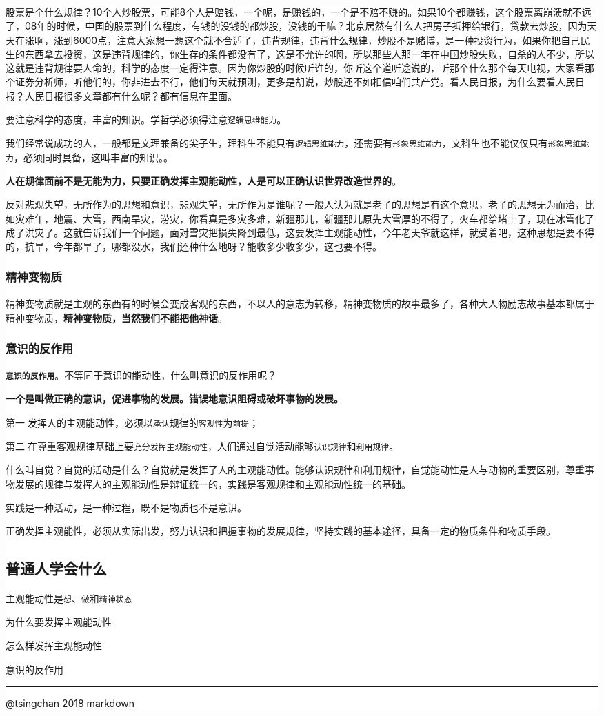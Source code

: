 股票是个什么规律？10个人炒股票，可能8个人是赔钱，一个呢，是赚钱的，一个是不赔不赚的。如果10个都赚钱，这个股票离崩溃就不远了，08年的时候，中国的股票到什么程度，有钱的没钱的都炒股，没钱的干嘛？北京居然有什么人把房子抵押给银行，贷款去炒股，因为天天在涨啊，涨到6000点，注意大家想一想这个就不合适了，违背规律，违背什么规律，炒股不是赌博，是一种投资行为，如果你把自己民生的东西拿去投资，这是违背规律的，你生存的条件都没有了，这是不允许的啊，所以那些人那一年在中国炒股失败，自杀的人不少，所以这就是违背规律要人命的，科学的态度一定得注意。因为你炒股的时候听谁的，你听这个道听途说的，听那个什么那个每天电视，大家看那个证券分析师，听他们的，你非进去不行，他们每天就预测，更多是胡说，炒股还不如相信咱们共产党。看人民日报，为什么要看人民日报？人民日报很多文章都有什么呢？都有信息在里面。

要注意科学的态度，丰富的知识。学哲学必须得注意`逻辑思维能力`。

我们经常说成功的人，一般都是文理兼备的尖子生，理科生不能只有`逻辑思维能力`，还需要有`形象思维能力`，文科生也不能仅仅只有`形象思维能力`，必须同时具备，这叫丰富的知识。。


**人在规律面前不是无能为力，只要正确发挥主观能动性，人是可以正确认识世界改造世界的**。

反对悲观失望，无所作为的思想和意识，悲观失望，无所作为是谁呢？一般人认为就是老子的思想是有这个意思，老子的思想无为而治，比如灾难年，地震、大雪，西南旱灾，涝灾，你看真是多灾多难，新疆那儿，新疆那儿原先大雪厚的不得了，火车都给堵上了，现在冰雪化了成了洪灾了。这就告诉我们一个问题，面对雪灾把损失降到最低，这要发挥主观能动性，今年老天爷就这样，就受着吧，这种思想是要不得的，抗旱，今年都旱了，哪都没水，我们还种什么地呀？能收多少收多少，这也要不得。

### 精神变物质

精神变物质就是主观的东西有的时候会变成客观的东西，不以人的意志为转移，精神变物质的故事最多了，各种大人物励志故事基本都属于精神变物质，**精神变物质，当然我们不能把他神话**。

### 意识的反作用

**`意识的反作用`**。不等同于意识的能动性，什么叫意识的反作用呢？

**一个是叫做正确的意识，促进事物的发展。错误地意识阻碍或破坏事物的发展。**

第一 发挥人的主观能动性，必须以`承认`规律的`客观性`为`前提`；

第二 在尊重客观规律基础上要`充分发挥主观能动性`，人们通过自觉活动能够`认识规律`和`利用规律`。

什么叫自觉？自觉的活动是什么？自觉就是发挥了人的主观能动性。能够认识规律和利用规律，自觉能动性是人与动物的重要区别，尊重事物发展的规律与发挥人的主观能动性是辩证统一的，实践是客观规律和主观能动性统一的基础。


实践是一种活动，是一种过程，既不是物质也不是意识。

正确发挥主观能性，必须从实际出发，努力认识和把握事物的发展规律，坚持实践的基本途径，具备一定的物质条件和物质手段。

## 普通人学会什么

主观能动性是`想`、`做`和`精神状态`

为什么要发挥主观能动性

怎么样发挥主观能动性

意识的反作用

----

[@tsingchan](https://github.com/tsingchan/page) 2018 markdown
